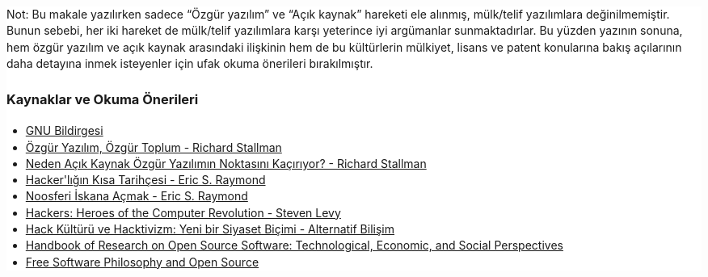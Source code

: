 Not: Bu makale yazılırken sadece “Özgür yazılım” ve “Açık kaynak” hareketi ele alınmış, mülk/telif yazılımlara değinilmemiştir. Bunun sebebi, her iki hareket de mülk/telif yazılımlara karşı yeterince iyi argümanlar sunmaktadırlar. Bu yüzden yazının sonuna, hem özgür yazılım ve açık kaynak arasındaki ilişkinin hem de bu kültürlerin mülkiyet, lisans ve patent konularına bakış açılarının daha detayına inmek isteyenler için ufak okuma önerileri bırakılmıştır.

### Kaynaklar ve Okuma Önerileri

 - [GNU Bildirgesi](https://www.gnu.org/gnu/manifesto.tr.html)
 - [Özgür Yazılım, Özgür Toplum - Richard
   Stallman](http://www.emo.org.tr/ekler/4cd58a1103ba46f_ek.pdf)
 - [Neden Açık Kaynak Özgür Yazılımın Noktasını Kaçırıyor? - Richard
   Stallman](https://www.gnu.org/philosophy/open-source-misses-the-point.tr.html)
 - [Hacker'lığın Kısa Tarihçesi - Eric S.
   Raymond](http://www.belgeler.org/howto/hacker-history.html)
 - [Noosferi İskana Açmak - Eric S.
   Raymond](http://www.belgeler.org/howto/homesteading.html)
 - [Hackers: Heroes of the Computer Revolution - Steven
   Levy](https://www.amazon.com/Hackers-Computer-Revolution-Steven-Levy/dp/1449388396)
 - [Hack Kültürü ve Hacktivizm: Yeni bir Siyaset Biçimi - Alternatif
   Bilişim](https://ekitap.alternatifbilisim.org/files/hack-kulturu-ve-hacktivizm.pdf)
 - [Handbook of Research on Open Source Software: Technological,
   Economic, and Social Perspectives](https://www.researchgate.net/)
 - [Free Software Philosophy and Open Source](https://www.researchgate.net/publication/290120192_Free_software_philosophy_and_open_source)
   
